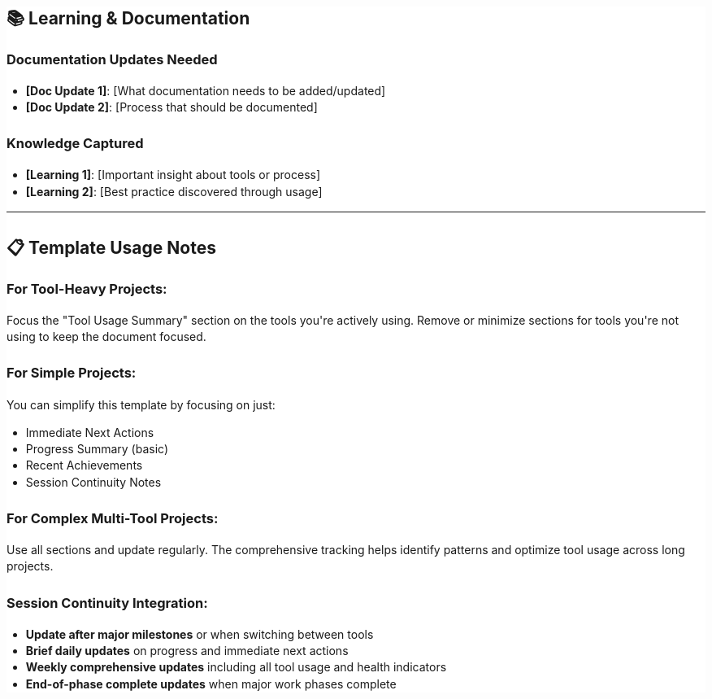 ## 📚 **Learning & Documentation**

### **Documentation Updates Needed**
- **[Doc Update 1]**: [What documentation needs to be added/updated]
- **[Doc Update 2]**: [Process that should be documented]

### **Knowledge Captured**
- **[Learning 1]**: [Important insight about tools or process]
- **[Learning 2]**: [Best practice discovered through usage]

---

## 📋 **Template Usage Notes**

### **For Tool-Heavy Projects:**
Focus the "Tool Usage Summary" section on the tools you're actively using. Remove or minimize sections for tools you're not using to keep the document focused.

### **For Simple Projects:**
You can simplify this template by focusing on just:
- Immediate Next Actions
- Progress Summary (basic)
- Recent Achievements
- Session Continuity Notes

### **For Complex Multi-Tool Projects:**
Use all sections and update regularly. The comprehensive tracking helps identify patterns and optimize tool usage across long projects.

### **Session Continuity Integration:**
- **Update after major milestones** or when switching between tools
- **Brief daily updates** on progress and immediate next actions
- **Weekly comprehensive updates** including all tool usage and health indicators
- **End-of-phase complete updates** when major work phases complete 